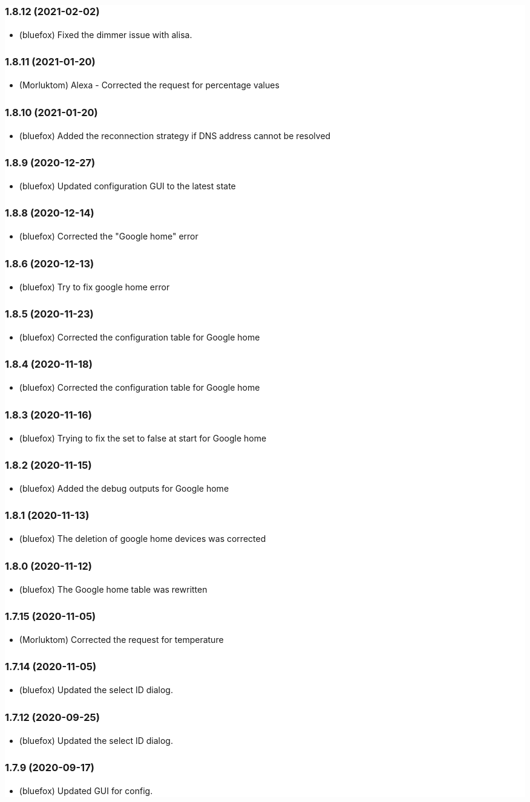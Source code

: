 ### 1.8.12 (2021-02-02)
* (bluefox) Fixed the dimmer issue with alisa.

### 1.8.11 (2021-01-20)
* (Morluktom) Alexa - Corrected the request for percentage values

### 1.8.10 (2021-01-20)
* (bluefox) Added the reconnection strategy if DNS address cannot be resolved

### 1.8.9 (2020-12-27)
* (bluefox) Updated configuration GUI to the latest state

### 1.8.8 (2020-12-14)
* (bluefox) Corrected the "Google home" error

### 1.8.6 (2020-12-13)
* (bluefox) Try to fix google home error

### 1.8.5 (2020-11-23)
* (bluefox) Corrected the configuration table for Google home

### 1.8.4 (2020-11-18)
* (bluefox) Corrected the configuration table for Google home

### 1.8.3 (2020-11-16)
* (bluefox) Trying to fix the set to false at start for Google home

### 1.8.2 (2020-11-15)
* (bluefox) Added the debug outputs for Google home

### 1.8.1 (2020-11-13)
* (bluefox) The deletion of google home devices was corrected

### 1.8.0 (2020-11-12)
* (bluefox) The Google home table was rewritten

### 1.7.15 (2020-11-05)
* (Morluktom) Corrected the request for temperature

### 1.7.14 (2020-11-05)
* (bluefox) Updated the select ID dialog.

### 1.7.12 (2020-09-25)
* (bluefox) Updated the select ID dialog.

### 1.7.9 (2020-09-17)
* (bluefox) Updated GUI for config.
